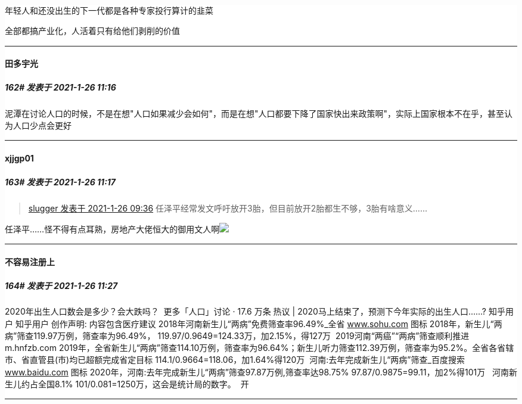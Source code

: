 年轻人和还没出生的下一代都是各种专家投行算计的韭菜

全部都搞产业化，人活着只有给他们剥削的价值







*****

####  田多宇光  
##### 162#       发表于 2021-1-26 11:16




泥潭在讨论人口的时候，不是在想"人口如果减少会如何"，而是在想"人口都要下降了国家快出来政策啊"，实际上国家根本不在乎，甚至认为人口少点会更好







*****

####  xjjgp01  
##### 163#       发表于 2021-1-26 11:17



<blockquote><a href="httphttps://bbs.saraba1st.com/2b/forum.php?mod=redirect&amp;goto=findpost&amp;pid=50146777&amp;ptid=1984633" target="_blank">slugger 发表于 2021-1-26 09:36</a>
任泽平经常发文呼吁放开3胎，但目前放开2胎都生不够，3胎有啥意义……</blockquote>
任泽平……怪不得有点耳熟，房地产大佬恒大的御用文人啊<img src="https://static.saraba1st.com/image/smiley/face2017/009.gif" referrerpolicy="no-referrer">







*****

####  不容易注册上  
##### 164#       发表于 2021-1-26 11:27




 2020年出生人口数会是多少？会大跌吗？ ​ 更多「人口」讨论 · 17.6 万条 ​ 热议 | 2020马上结束了，预测下今年实际的出生人口……? 知乎用户 知乎用户 创作声明: 内容包含医疗建议 2018年河南新生儿“两病”免费筛查率96.49%_全省 ​ www.sohu.com 图标 2018年，新生儿“两病”筛查119.97万例，筛查率为96.49%， 119.97/0.9649=124.33万，加2.15%，得127万  2019河南“两癌”“两病”筛查顺利推进 ​ m.hnfzb.com 2019年，全省新生儿“两病”筛查114.10万例，筛查率为96.64%；新生儿听力筛查112.39万例，筛查率为95.2%。全省各省辖市、省直管县(市)均已超额完成省定目标 114.1/0.9664=118.06，加1.64%得120万  河南:去年完成新生儿“两病”筛查_百度搜索 ​ www.baidu.com 图标 2020年，河南:去年完成新生儿“两病”筛查97.87万例,筛查率达98.75% 97.87/0.9875=99.11，加2%得101万   河南新生儿约占全国8.1% 101/0.081=1250万，这会是统计局的数字。  开







*****
